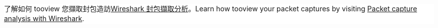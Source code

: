 <span data-ttu-id="3fd79-315">了解如何 tooview 您擷取封包造訪[Wireshark 封包擷取分析](network-watcher-deep-packet-inspection.md)。</span><span class="sxs-lookup"><span data-stu-id="3fd79-315">Learn how tooview your packet captures by visiting [Packet capture analysis with Wireshark](network-watcher-deep-packet-inspection.md).</span></span>


[1]: ./media/network-watcher-alert-triggered-packet-capture/figure1.png
[1-1]: ./media/network-watcher-alert-triggered-packet-capture/figure1-1.png
[2]: ./media/network-watcher-alert-triggered-packet-capture/figure2.png
[3]: ./media/network-watcher-alert-triggered-packet-capture/figure3.png
[functions1]:./media/network-watcher-alert-triggered-packet-capture/functions1.png
[functions2]:./media/network-watcher-alert-triggered-packet-capture/functions2.png
[functions3]:./media/network-watcher-alert-triggered-packet-capture/functions3.png
[functions4]:./media/network-watcher-alert-triggered-packet-capture/functions4.png
[functions5]:./media/network-watcher-alert-triggered-packet-capture/functions5.png
[functions6]:./media/network-watcher-alert-triggered-packet-capture/functions6.png
[functions7]:./media/network-watcher-alert-triggered-packet-capture/functions7.png
[functions8]:./media/network-watcher-alert-triggered-packet-capture/functions8.png
[functions9]:./media/network-watcher-alert-triggered-packet-capture/functions9.png
[functions10]:./media/network-watcher-alert-triggered-packet-capture/functions10.png
[functions11]:./media/network-watcher-alert-triggered-packet-capture/functions11.png
[functions12]:./media/network-watcher-alert-triggered-packet-capture/functions12.png
[functions13]:./media/network-watcher-alert-triggered-packet-capture/functions13.png
[functions14]:./media/network-watcher-alert-triggered-packet-capture/functions14.png
[scenario]:./media/network-watcher-alert-triggered-packet-capture/scenario.png
